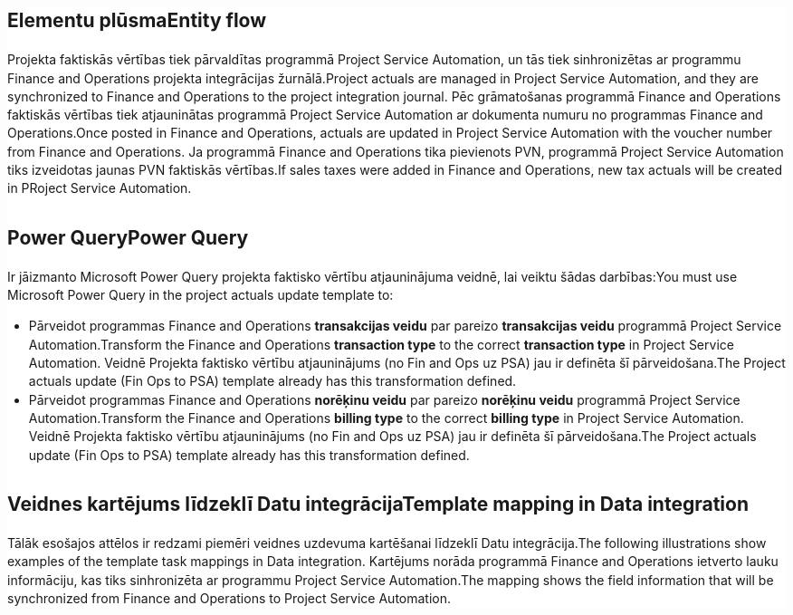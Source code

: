 ## <a name="entity-flow"></a><span data-ttu-id="e31d3-180">Elementu plūsma</span><span class="sxs-lookup"><span data-stu-id="e31d3-180">Entity flow</span></span>

<span data-ttu-id="e31d3-181">Projekta faktiskās vērtības tiek pārvaldītas programmā Project Service Automation, un tās tiek sinhronizētas ar programmu Finance and Operations projekta integrācijas žurnālā.</span><span class="sxs-lookup"><span data-stu-id="e31d3-181">Project actuals are managed in Project Service Automation, and they are synchronized to Finance and Operations to the project integration journal.</span></span> <span data-ttu-id="e31d3-182">Pēc grāmatošanas programmā Finance and Operations faktiskās vērtības tiek atjauninātas programmā Project Service Automation ar dokumenta numuru no programmas Finance and Operations.</span><span class="sxs-lookup"><span data-stu-id="e31d3-182">Once posted in Finance and Operations, actuals are updated in Project Service Automation with the voucher number from Finance and Operations.</span></span> <span data-ttu-id="e31d3-183">Ja programmā Finance and Operations tika pievienots PVN, programmā Project Service Automation tiks izveidotas jaunas PVN faktiskās vērtības.</span><span class="sxs-lookup"><span data-stu-id="e31d3-183">If sales taxes were added in Finance and Operations, new tax actuals will be created in PRoject Service Automation.</span></span>

## <a name="power-query"></a><span data-ttu-id="e31d3-184">Power Query</span><span class="sxs-lookup"><span data-stu-id="e31d3-184">Power Query</span></span>

<span data-ttu-id="e31d3-185">Ir jāizmanto Microsoft Power Query projekta faktisko vērtību atjauninājuma veidnē, lai veiktu šādas darbības:</span><span class="sxs-lookup"><span data-stu-id="e31d3-185">You must use Microsoft Power Query in the project actuals update template to:</span></span>
- <span data-ttu-id="e31d3-186">Pārveidot programmas Finance and Operations **transakcijas veidu** par pareizo **transakcijas veidu** programmā Project Service Automation.</span><span class="sxs-lookup"><span data-stu-id="e31d3-186">Transform the Finance and Operations **transaction type** to the correct **transaction type** in Project Service Automation.</span></span> <span data-ttu-id="e31d3-187">Veidnē Projekta faktisko vērtību atjauninājums (no Fin and Ops uz PSA) jau ir definēta šī pārveidošana.</span><span class="sxs-lookup"><span data-stu-id="e31d3-187">The Project actuals update (Fin Ops to PSA) template already has this transformation defined.</span></span>
- <span data-ttu-id="e31d3-188">Pārveidot programmas Finance and Operations **norēķinu veidu** par pareizo **norēķinu veidu** programmā Project Service Automation.</span><span class="sxs-lookup"><span data-stu-id="e31d3-188">Transform the Finance and Operations **billing type** to the correct **billing type** in Project Service Automation.</span></span> <span data-ttu-id="e31d3-189">Veidnē Projekta faktisko vērtību atjauninājums (no Fin and Ops uz PSA) jau ir definēta šī pārveidošana.</span><span class="sxs-lookup"><span data-stu-id="e31d3-189">The Project actuals update (Fin Ops to PSA) template already has this transformation defined.</span></span>

## <a name="template-mapping-in-data-integration"></a><span data-ttu-id="e31d3-190">Veidnes kartējums līdzeklī Datu integrācija</span><span class="sxs-lookup"><span data-stu-id="e31d3-190">Template mapping in Data integration</span></span>

<span data-ttu-id="e31d3-191">Tālāk esošajos attēlos ir redzami piemēri veidnes uzdevuma kartēšanai līdzeklī Datu integrācija.</span><span class="sxs-lookup"><span data-stu-id="e31d3-191">The following illustrations show examples of the template task mappings in Data integration.</span></span> <span data-ttu-id="e31d3-192">Kartējums norāda programmā Finance and Operations ietverto lauku informāciju, kas tiks sinhronizēta ar programmu Project Service Automation.</span><span class="sxs-lookup"><span data-stu-id="e31d3-192">The mapping shows the field information that will be synchronized from Finance and Operations to Project Service Automation.</span></span>
